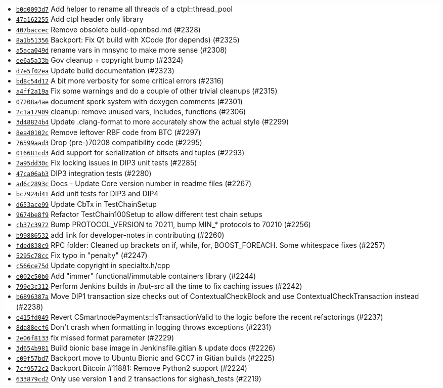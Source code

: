 - [`b0d0093d7`](https://github.com/but/but/commit/b0d0093d7) Add helper to rename all threads of a ctpl::thread_pool
- [`47a162255`](https://github.com/but/but/commit/47a162255) Add ctpl header only library
- [`407baccec`](https://github.com/but/but/commit/407baccec) Remove obsolete build-openbsd.md (#2328)
- [`8a1b51356`](https://github.com/but/but/commit/8a1b51356) Backport: Fix Qt build with XCode (for depends) (#2325)
- [`a5aca049d`](https://github.com/but/but/commit/a5aca049d) rename vars in mnsync to make more sense (#2308)
- [`ee6a5a33b`](https://github.com/but/but/commit/ee6a5a33b) Gov cleanup + copyright bump (#2324)
- [`d7e5f02ea`](https://github.com/but/but/commit/d7e5f02ea) Update build documentation (#2323)
- [`bd8c54d12`](https://github.com/but/but/commit/bd8c54d12) A bit more verbosity for some critical errors (#2316)
- [`a4ff2a19a`](https://github.com/but/but/commit/a4ff2a19a) Fix some warnings and do a couple of other trivial cleanups (#2315)
- [`07208a4ae`](https://github.com/but/but/commit/07208a4ae) document spork system with doxygen comments (#2301)
- [`2c1a17909`](https://github.com/but/but/commit/2c1a17909) cleanup: remove unused vars, includes, functions (#2306)
- [`3d48824b4`](https://github.com/but/but/commit/3d48824b4) Update .clang-format to more accurately show the actual style (#2299)
- [`8ea40102c`](https://github.com/but/but/commit/8ea40102c) Remove leftover RBF code from BTC (#2297)
- [`76599aad3`](https://github.com/but/but/commit/76599aad3) Drop (pre-)70208 compatibility code (#2295)
- [`016681cd3`](https://github.com/but/but/commit/016681cd3) Add support for serialization of bitsets and tuples (#2293)
- [`2a95dd30c`](https://github.com/but/but/commit/2a95dd30c) Fix locking issues in DIP3 unit tests (#2285)
- [`47ca06ab3`](https://github.com/but/but/commit/47ca06ab3) DIP3 integration tests (#2280)
- [`ad6c2893c`](https://github.com/but/but/commit/ad6c2893c) Docs - Update Core version number in readme files (#2267)
- [`bc7924d41`](https://github.com/but/but/commit/bc7924d41) Add unit tests for DIP3 and DIP4
- [`d653ace99`](https://github.com/but/but/commit/d653ace99) Update CbTx in TestChainSetup
- [`9674be8f9`](https://github.com/but/but/commit/9674be8f9) Refactor TestChain100Setup to allow different test chain setups
- [`cb37c3972`](https://github.com/but/but/commit/cb37c3972) Bump PROTOCOL_VERSION to 70211, bump MIN_* protocols to 70210 (#2256)
- [`b99886532`](https://github.com/but/but/commit/b99886532) add link for developer-notes in contributing (#2260)
- [`fded838c9`](https://github.com/but/but/commit/fded838c9) RPC folder: Cleaned up brackets on if, while, for, BOOST_FOREACH. Some whitespace fixes (#2257)
- [`5295c78cc`](https://github.com/but/but/commit/5295c78cc) Fix typo in "penalty" (#2247)
- [`c566ce75d`](https://github.com/but/but/commit/c566ce75d) Update copyright in specialtx.h/cpp
- [`e002c50b0`](https://github.com/but/but/commit/e002c50b0) Add "immer" functional/immutable containers library (#2244)
- [`799e3c312`](https://github.com/but/but/commit/799e3c312) Perform Jenkins builds in /but-src all the time to fix caching issues (#2242)
- [`b6896387a`](https://github.com/but/but/commit/b6896387a) Move DIP1 transaction size checks out of ContextualCheckBlock and use ContextualCheckTransaction instead (#2238)
- [`e415fd049`](https://github.com/but/but/commit/e415fd049) Revert CSmartnodePayments::IsTransactionValid to the logic before the recent refactorings (#2237)
- [`8da88ecf6`](https://github.com/but/but/commit/8da88ecf6) Don't crash when formatting in logging throws exceptions (#2231)
- [`2e06f8133`](https://github.com/but/but/commit/2e06f8133) fix missed format parameter (#2229)
- [`3d654b981`](https://github.com/but/but/commit/3d654b981) Build bionic base image in Jenkinsfile.gitian & update docs (#2226)
- [`c09f57bd7`](https://github.com/but/but/commit/c09f57bd7) Backport move to Ubuntu Bionic and GCC7 in Gitian builds (#2225)
- [`7cf9572c2`](https://github.com/but/but/commit/7cf9572c2) Backport Bitcoin #11881: Remove Python2 support (#2224)
- [`633879cd2`](https://github.com/but/but/commit/633879cd2) Only use version 1 and 2 transactions for sighash_tests (#2219)